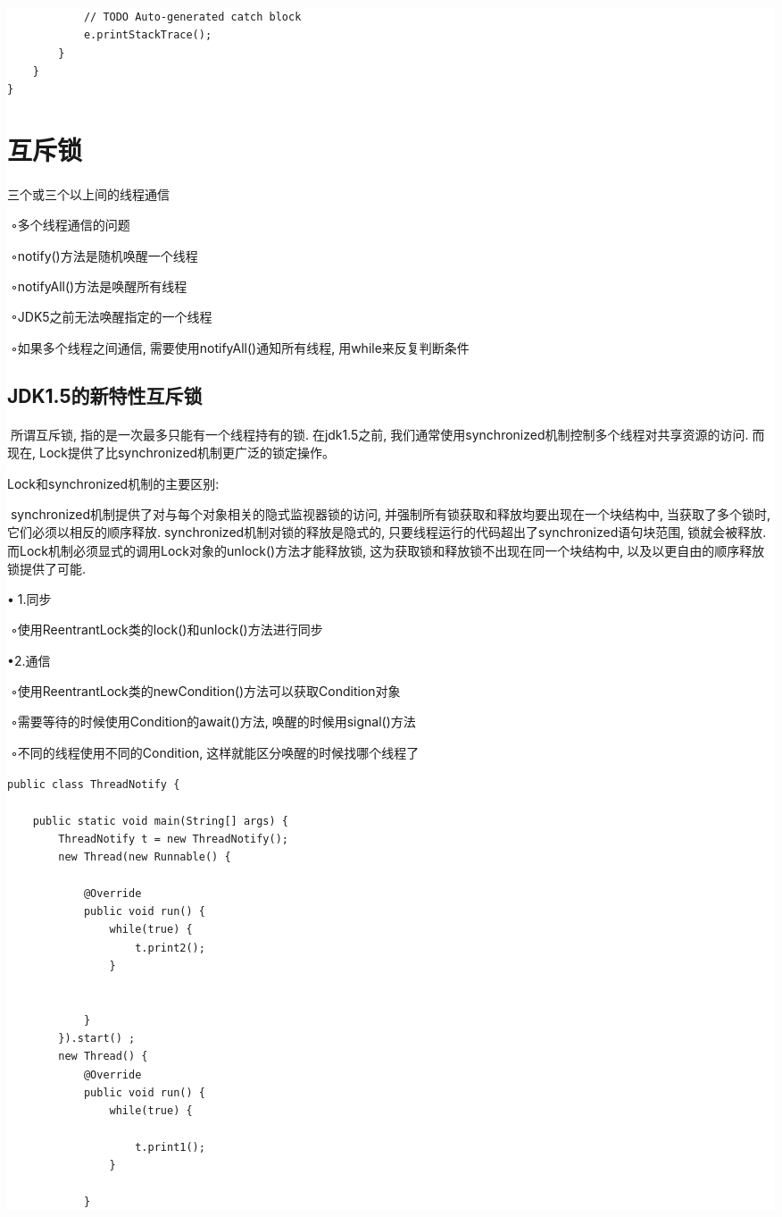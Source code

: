 ```
			// TODO Auto-generated catch block
			e.printStackTrace();
		}
	}
}
```

# 互斥锁

三个或三个以上间的线程通信

​	◦多个线程通信的问题 

​	◦notify()方法是随机唤醒一个线程

​	◦notifyAll()方法是唤醒所有线程

​	◦JDK5之前无法唤醒指定的一个线程

​	◦如果多个线程之间通信, 需要使用notifyAll()通知所有线程, 用while来反复判断条件

##  JDK1.5的新特性互斥锁

​	所谓互斥锁, 指的是一次最多只能有一个线程持有的锁. 在jdk1.5之前, 我们通常使用synchronized机制控制多个线程对共享资源的访问. 而现在, Lock提供了比synchronized机制更广泛的锁定操作。

Lock和synchronized机制的主要区别:

​	synchronized机制提供了对与每个对象相关的隐式监视器锁的访问, 并强制所有锁获取和释放均要出现在一个块结构中, 当获取了多个锁时, 它们必须以相反的顺序释放. synchronized机制对锁的释放是隐式的, 只要线程运行的代码超出了synchronized语句块范围, 锁就会被释放. 而Lock机制必须显式的调用Lock对象的unlock()方法才能释放锁, 这为获取锁和释放锁不出现在同一个块结构中, 以及以更自由的顺序释放锁提供了可能. 

• 1.同步 

​	◦使用ReentrantLock类的lock()和unlock()方法进行同步

•2.通信

​	◦使用ReentrantLock类的newCondition()方法可以获取Condition对象

​	◦需要等待的时候使用Condition的await()方法, 唤醒的时候用signal()方法

​	◦不同的线程使用不同的Condition, 这样就能区分唤醒的时候找哪个线程了

```
public class ThreadNotify {

	public static void main(String[] args) {
		ThreadNotify t = new ThreadNotify();
		new Thread(new Runnable() {
			
			@Override
			public void run() {
				while(true) {
					t.print2();
				}
				
				
			}
		}).start() ;
		new Thread() {
			@Override
			public void run() {
				while(true) {
					
					t.print1();
				}
				 
			}
```